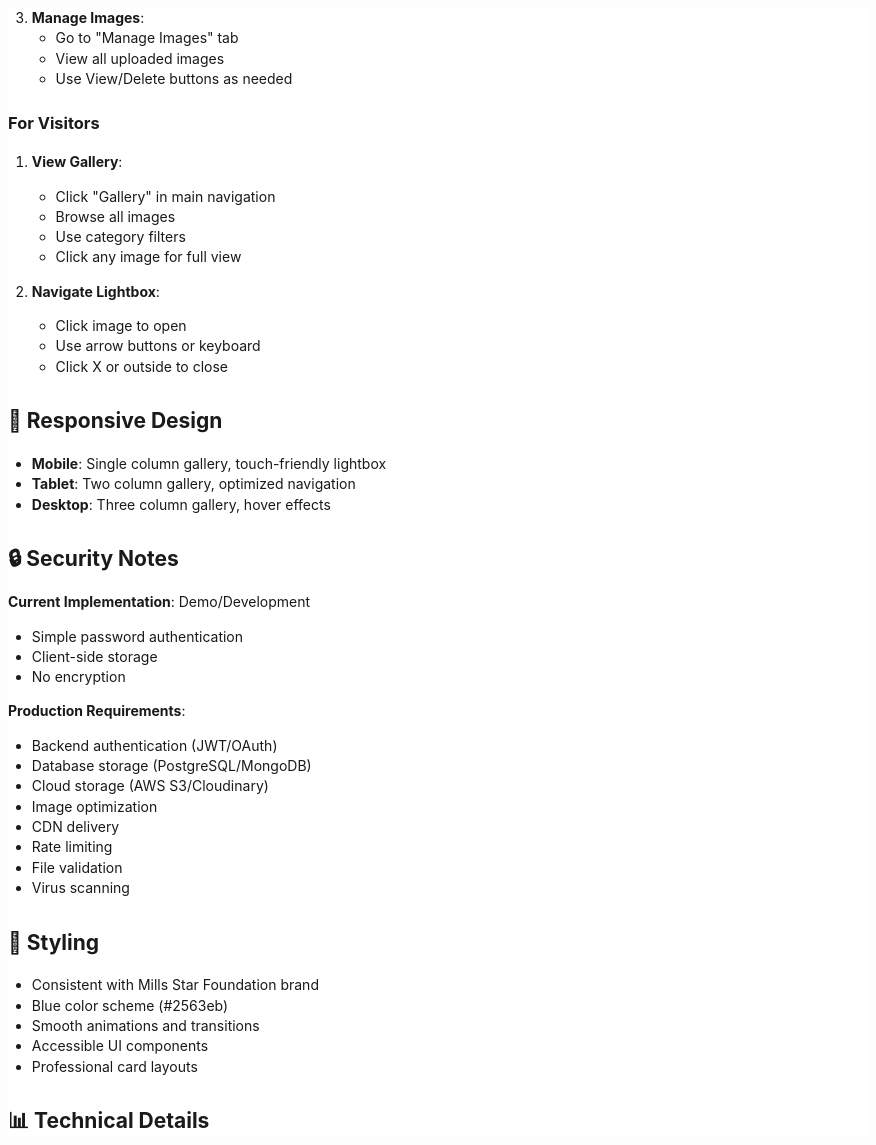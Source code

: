 3. **Manage Images**:
   - Go to "Manage Images" tab
   - View all uploaded images
   - Use View/Delete buttons as needed

### For Visitors

1. **View Gallery**:
   - Click "Gallery" in main navigation
   - Browse all images
   - Use category filters
   - Click any image for full view

2. **Navigate Lightbox**:
   - Click image to open
   - Use arrow buttons or keyboard
   - Click X or outside to close

## 📱 Responsive Design

- **Mobile**: Single column gallery, touch-friendly lightbox
- **Tablet**: Two column gallery, optimized navigation
- **Desktop**: Three column gallery, hover effects

## 🔒 Security Notes

**Current Implementation**: Demo/Development
- Simple password authentication
- Client-side storage
- No encryption

**Production Requirements**:
- Backend authentication (JWT/OAuth)
- Database storage (PostgreSQL/MongoDB)
- Cloud storage (AWS S3/Cloudinary)
- Image optimization
- CDN delivery
- Rate limiting
- File validation
- Virus scanning

## 🎨 Styling

- Consistent with Mills Star Foundation brand
- Blue color scheme (#2563eb)
- Smooth animations and transitions
- Accessible UI components
- Professional card layouts

## 📊 Technical Details
